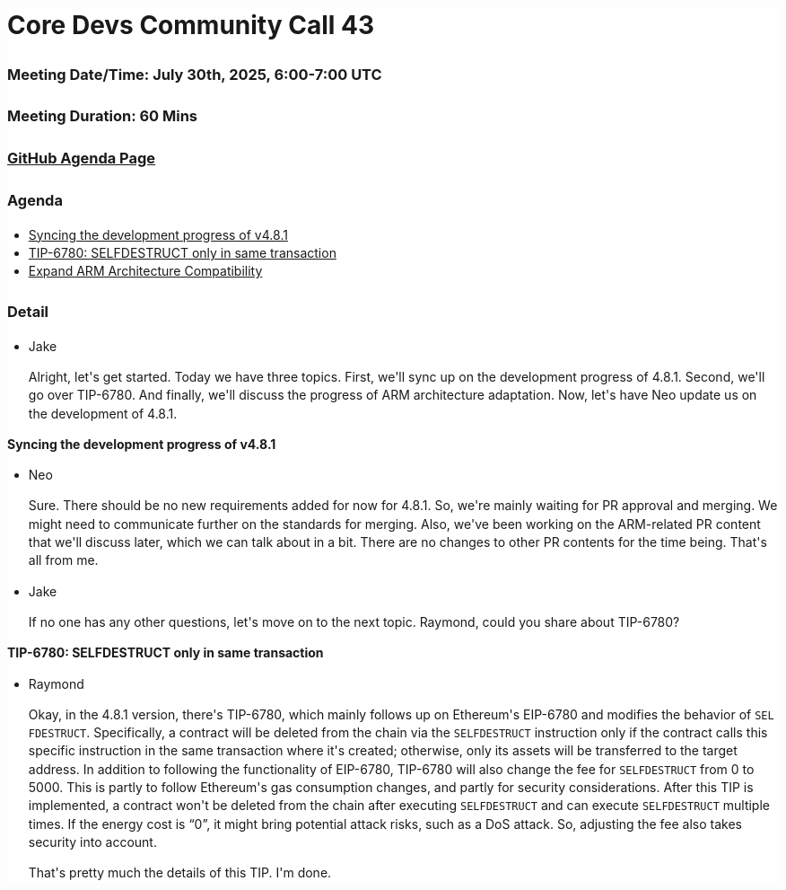 # Core Devs Community Call 43
### Meeting Date/Time: July 30th, 2025, 6:00-7:00 UTC
### Meeting Duration: 60 Mins
### [GitHub Agenda Page](https://github.com/tronprotocol/pm/issues/151)
### Agenda

*  [Syncing the development progress of v4.8.1](https://github.com/tronprotocol/java-tron/issues/6342)
*  [TIP-6780: SELFDESTRUCT only in same transaction](https://github.com/tronprotocol/tips/issues/765)
*  [Expand ARM Architecture Compatibility](https://github.com/tronprotocol/java-tron/issues/5954)

### Detail

* Jake

  Alright, let's get started. Today we have three topics. First, we'll sync up on the development progress of 4.8.1. Second, we'll go over TIP-6780. And finally, we'll discuss the progress of ARM architecture adaptation. Now, let's have Neo update us on the development of 4.8.1.


**Syncing the development progress of v4.8.1**

* Neo

  Sure. There should be no new requirements added for now for 4.8.1. So, we're mainly waiting for PR approval and merging. We might need to communicate further on the standards for merging. Also, we've been working on the ARM-related PR content that we'll discuss later, which we can talk about in a bit. There are no changes to other PR contents for the time being. That's all from me.

* Jake

  If no one has any other questions, let's move on to the next topic. Raymond, could you share about TIP-6780?

**TIP-6780: SELFDESTRUCT only in same transaction**

* Raymond

  Okay, in the 4.8.1 version, there's TIP-6780, which mainly follows up on Ethereum's EIP-6780 and modifies the behavior of `SELFDESTRUCT`. Specifically, a contract will be deleted from the chain via the `SELFDESTRUCT` instruction only if the contract calls this specific instruction in the same transaction where it's created; otherwise, only its assets will be transferred to the target address. In addition to following the functionality of EIP-6780, TIP-6780 will also change the fee for `SELFDESTRUCT` from 0 to 5000. This is partly to follow Ethereum's gas consumption changes, and partly for security considerations. After this TIP is implemented, a contract won't be deleted from the chain after executing `SELFDESTRUCT` and can execute `SELFDESTRUCT` multiple times. If the energy cost is “0”, it might bring potential attack risks, such as a DoS attack. So, adjusting the fee also takes security into account.

  That's pretty much the details of this TIP. I'm done.
